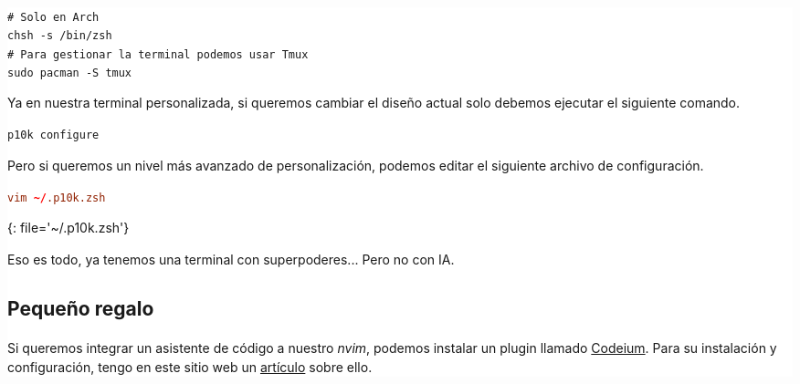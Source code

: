 ```shell
# Solo en Arch
chsh -s /bin/zsh
# Para gestionar la terminal podemos usar Tmux
sudo pacman -S tmux
```

Ya en nuestra terminal personalizada, si queremos cambiar el diseño actual solo debemos ejecutar el siguiente comando.

```shell
p10k configure
```

Pero si queremos un nivel más avanzado de personalización, podemos editar el siguiente archivo de configuración.

```conf
vim ~/.p10k.zsh
```
{: file='~/.p10k.zsh'}

Eso es todo, ya tenemos una terminal con superpoderes... Pero no con IA.

## Pequeño regalo

Si queremos integrar un asistente de código a nuestro _nvim_, podemos instalar un plugin llamado [Codeium](https://github.com/Exafunction/codeium.vim). Para su instalación y configuración, tengo en este sitio web un [artículo](https://meyer-pidiache.github.io/posts/nvchad-with-codeium) sobre ello.
